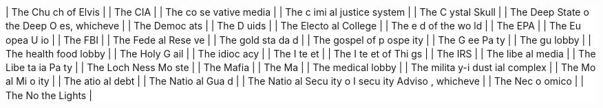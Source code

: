 | The Chu ch of Elvis |
| The CIA |
| The co se vative media |
| The c imi al justice system |
| The C ystal Skull |
| The Deep State o  the Deep O es, whicheve  |
| The Democ ats |
| The D uids |
| The Electo al College |
| The e d of the wo ld |
| The EPA |
| The Eu opea  U io  |
| The FBI |
| The Fede al Rese ve |
| The gold sta da d |
| The gospel of p ospe ity |
| The G ee  Pa ty |
| The gu  lobby |
| The health food lobby |
| The Holy G ail |
| The idioc acy |
| The I te et |
| The I te et of Thi gs |
| The IRS |
| The libe al media |
| The Libe ta ia  Pa ty |
| The Loch Ness Mo ste  |
| The Mafia |
| The Ma  |
| The medical lobby |
| The milita y-i dust ial complex |
| The Mo al Mi o ity |
| The  atio al debt |
| The Natio al Gua d |
| The Natio al Secu ity o  I secu ity Adviso , whicheve  |
| The Nec o omico  |
| The No the  Lights |